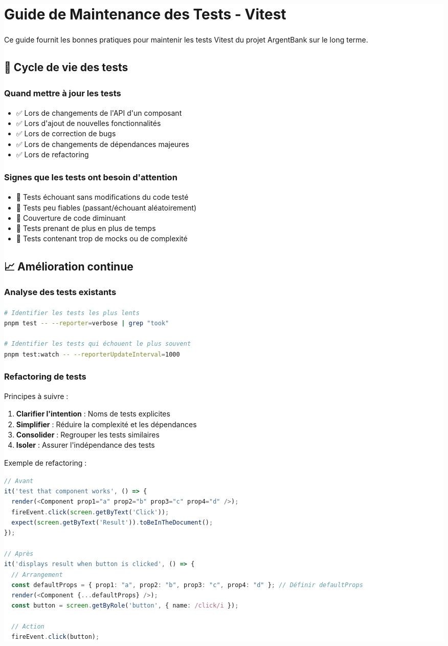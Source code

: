 

# Guide de Maintenance des Tests - Vitest

Ce guide fournit les bonnes pratiques pour maintenir les tests Vitest du projet ArgentBank sur le long terme.

## 🔄 Cycle de vie des tests

### Quand mettre à jour les tests

- ✅ Lors de changements de l'API d'un composant
- ✅ Lors d'ajout de nouvelles fonctionnalités
- ✅ Lors de correction de bugs
- ✅ Lors de changements de dépendances majeures
- ✅ Lors de refactoring

### Signes que les tests ont besoin d'attention

- 🚩 Tests échouant sans modifications du code testé
- 🚩 Tests peu fiables (passant/échouant aléatoirement)
- 🚩 Couverture de code diminuant
- 🚩 Tests prenant de plus en plus de temps
- 🚩 Tests contenant trop de mocks ou de complexité

## 📈 Amélioration continue

### Analyse des tests existants

```bash
# Identifier les tests les plus lents
pnpm test -- --reporter=verbose | grep "took"

# Identifier les tests qui échouent le plus souvent
pnpm test:watch -- --reporterUpdateInterval=1000
```

### Refactoring de tests

Principes à suivre :

1. **Clarifier l'intention** : Noms de tests explicites
2. **Simplifier** : Réduire la complexité et les dépendances
3. **Consolider** : Regrouper les tests similaires
4. **Isoler** : Assurer l'indépendance des tests

Exemple de refactoring :

```typescript
// Avant
it('test that component works', () => {
  render(<Component prop1="a" prop2="b" prop3="c" prop4="d" />);
  fireEvent.click(screen.getByText('Click'));
  expect(screen.getByText('Result')).toBeInTheDocument();
});

// Après
it('displays result when button is clicked', () => {
  // Arrangement
  const defaultProps = { prop1: "a", prop2: "b", prop3: "c", prop4: "d" }; // Définir defaultProps
  render(<Component {...defaultProps} />);
  const button = screen.getByRole('button', { name: /click/i });

  // Action
  fireEvent.click(button);
```